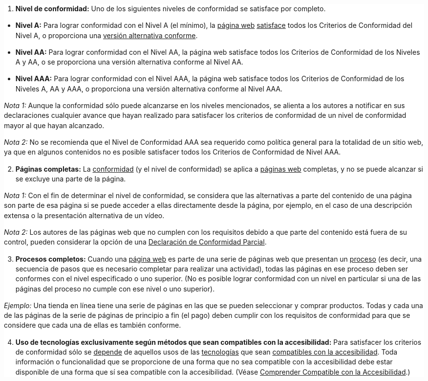 1. **Nivel de conformidad:** Uno de los siguientes niveles de conformidad se satisface por completo.

  - **Nivel A:** Para lograr conformidad con el Nivel A (el mínimo), la [página web](http://sidar.org/traducciones/wcag20/es/#webpagedef "definición: página web") [satisface](http://sidar.org/traducciones/wcag20/es/#satisfiesdef "definición: satisfacer un criterio de conformidad") todos los Criterios de Conformidad del Nivel A, o proporciona una [versión alternativa conforme](http://sidar.org/traducciones/wcag20/es/#conforming-alternate-versiondef "definición: versión alternativa conforme").

  - **Nivel AA:** Para lograr conformidad con el Nivel AA, la página web satisface todos los Criterios de Conformidad de los Niveles A y AA, o se proporciona una versión alternativa conforme al Nivel AA.

  - **Nivel AAA:** Para lograr conformidad con el Nivel AAA, la página web satisface todos los Criterios de Conformidad de los Niveles A, AA y AAA, o proporciona una versión alternativa conforme al Nivel AAA.

*Nota 1:* Aunque la conformidad sólo puede alcanzarse en los niveles mencionados, se alienta a los autores a notificar en sus declaraciones cualquier avance que hayan realizado para satisfacer los criterios de conformidad de un nivel de conformidad mayor al que hayan alcanzado.

*Nota 2:* No se recomienda que el Nivel de Conformidad AAA sea requerido como política general para la totalidad de un sitio web, ya que en algunos contenidos no es posible satisfacer todos los Criterios de Conformidad de Nivel AAA.

2. **Páginas completas:** La [conformidad](http://sidar.org/traducciones/wcag20/es/#conformancedef "definición: conformidad") (y el nivel de conformidad) se aplica a [páginas web](http://sidar.org/traducciones/wcag20/es/#webpagedef "definición: página web") completas, y no se puede alcanzar si se excluye una parte de la página.

*Nota 1:* Con el fin de determinar el nivel de conformidad, se considera que las alternativas a parte del contenido de una página son parte de esa página si se puede acceder a ellas directamente desde la página, por ejemplo, en el caso de una descripción extensa o la presentación alternativa de un vídeo.

*Nota 2:* Los autores de las páginas web que no cumplen con los requisitos debido a que parte del contenido está fuera de su control, pueden considerar la opción de una [Declaración de Conformidad Parcial](http://www.w3.org/TR/2008/REC-WCAG20-20081211/#conformance-partial).

3. **Procesos completos:** Cuando una [página web](http://sidar.org/traducciones/wcag20/es/#webpagedef "definición: página web") es parte de una serie de páginas web que presentan un [proceso](http://sidar.org/traducciones/wcag20/es/#processdef "definición: proceso") (es decir, una secuencia de pasos que es necesario completar para realizar una actividad), todas las páginas en ese proceso deben ser conformes con el nivel especificado o uno superior. (No es posible lograr conformidad con un nivel en particular si una de las páginas del proceso no cumple con ese nivel o uno superior).

*Ejemplo:* Una tienda en línea tiene una serie de páginas en las que se pueden seleccionar y comprar productos. Todas y cada una de las páginas de la serie de páginas de principio a fin (el pago) deben cumplir con los requisitos de conformidad para que se considere que cada una de ellas es también conforme.

4. **Uso de tecnologías exclusivamente según métodos que sean compatibles con la accesibilidad:** Para satisfacer los criterios de conformidad sólo se [depende](http://sidar.org/traducciones/wcag20/es/#reliedupondef "definición: depender") de aquellos usos de las [tecnologías](http://sidar.org/traducciones/wcag20/es/#technologydef "definición: tecnologías") que sean [compatibles con la accesibilidad](http://sidar.org/traducciones/wcag20/es/#accessibility-supporteddef "definición: compatible con la accesibilidad"). Toda información o funcionalidad que se proporcione de una forma que no sea compatible con la accesibilidad debe estar disponible de una forma que sí sea compatible con la accesibilidad. (Véase [Comprender Compatible con la Accesibilidad](http://www.w3.org/TR/UNDERSTANDING-WCAG20/conformance.html#uc-accessibility-support-head).)
